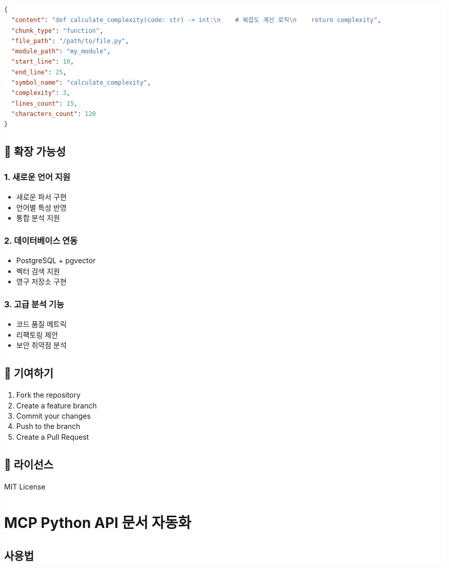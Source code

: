 ```json
{
  "content": "def calculate_complexity(code: str) -> int:\n    # 복잡도 계산 로직\n    return complexity",
  "chunk_type": "function",
  "file_path": "/path/to/file.py",
  "module_path": "my_module",
  "start_line": 10,
  "end_line": 25,
  "symbol_name": "calculate_complexity",
  "complexity": 3,
  "lines_count": 15,
  "characters_count": 120
}
```

## 🔄 확장 가능성

### 1. 새로운 언어 지원

- 새로운 파서 구현
- 언어별 특성 반영
- 통합 분석 지원

### 2. 데이터베이스 연동

- PostgreSQL + pgvector
- 벡터 검색 지원
- 영구 저장소 구현

### 3. 고급 분석 기능

- 코드 품질 메트릭
- 리팩토링 제안
- 보안 취약점 분석

## 🤝 기여하기

1. Fork the repository
2. Create a feature branch
3. Commit your changes
4. Push to the branch
5. Create a Pull Request

## 📄 라이선스

MIT License

# MCP Python API 문서 자동화

## 사용법

